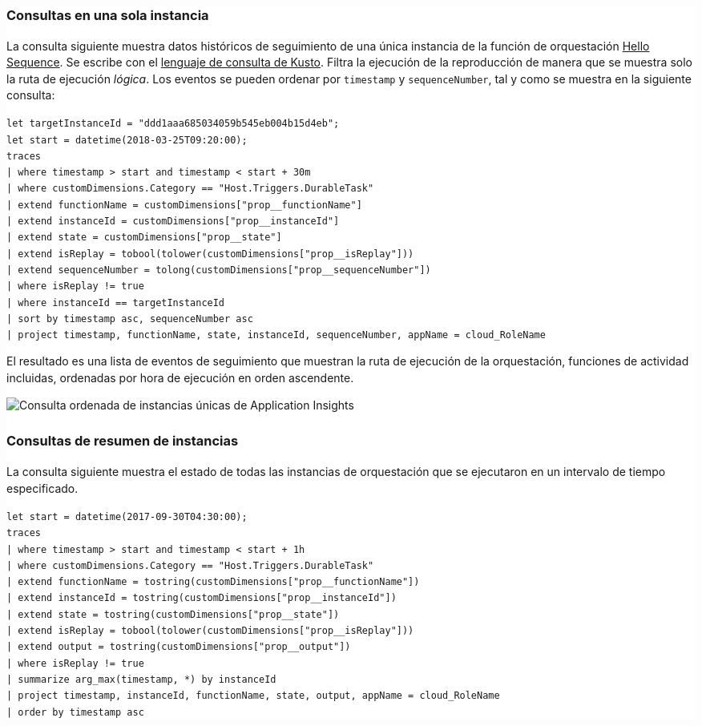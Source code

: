 ### <a name="single-instance-query"></a>Consultas en una sola instancia

La consulta siguiente muestra datos históricos de seguimiento de una única instancia de la función de orquestación [Hello Sequence](durable-functions-sequence.md). Se escribe con el [lenguaje de consulta de Kusto](/azure/data-explorer/kusto/query/). Filtra la ejecución de la reproducción de manera que se muestra solo la ruta de ejecución *lógica*. Los eventos se pueden ordenar por `timestamp` y `sequenceNumber`, tal y como se muestra en la siguiente consulta:

```kusto
let targetInstanceId = "ddd1aaa685034059b545eb004b15d4eb";
let start = datetime(2018-03-25T09:20:00);
traces
| where timestamp > start and timestamp < start + 30m
| where customDimensions.Category == "Host.Triggers.DurableTask"
| extend functionName = customDimensions["prop__functionName"]
| extend instanceId = customDimensions["prop__instanceId"]
| extend state = customDimensions["prop__state"]
| extend isReplay = tobool(tolower(customDimensions["prop__isReplay"]))
| extend sequenceNumber = tolong(customDimensions["prop__sequenceNumber"])
| where isReplay != true
| where instanceId == targetInstanceId
| sort by timestamp asc, sequenceNumber asc
| project timestamp, functionName, state, instanceId, sequenceNumber, appName = cloud_RoleName
```

El resultado es una lista de eventos de seguimiento que muestran la ruta de ejecución de la orquestación, funciones de actividad incluidas, ordenadas por hora de ejecución en orden ascendente.

![Consulta ordenada de instancias únicas de Application Insights](./media/durable-functions-diagnostics/app-insights-single-instance-ordered-query.png)

### <a name="instance-summary-query"></a>Consultas de resumen de instancias

La consulta siguiente muestra el estado de todas las instancias de orquestación que se ejecutaron en un intervalo de tiempo especificado.

```kusto
let start = datetime(2017-09-30T04:30:00);
traces
| where timestamp > start and timestamp < start + 1h
| where customDimensions.Category == "Host.Triggers.DurableTask"
| extend functionName = tostring(customDimensions["prop__functionName"])
| extend instanceId = tostring(customDimensions["prop__instanceId"])
| extend state = tostring(customDimensions["prop__state"])
| extend isReplay = tobool(tolower(customDimensions["prop__isReplay"]))
| extend output = tostring(customDimensions["prop__output"])
| where isReplay != true
| summarize arg_max(timestamp, *) by instanceId
| project timestamp, instanceId, functionName, state, output, appName = cloud_RoleName
| order by timestamp asc
```
